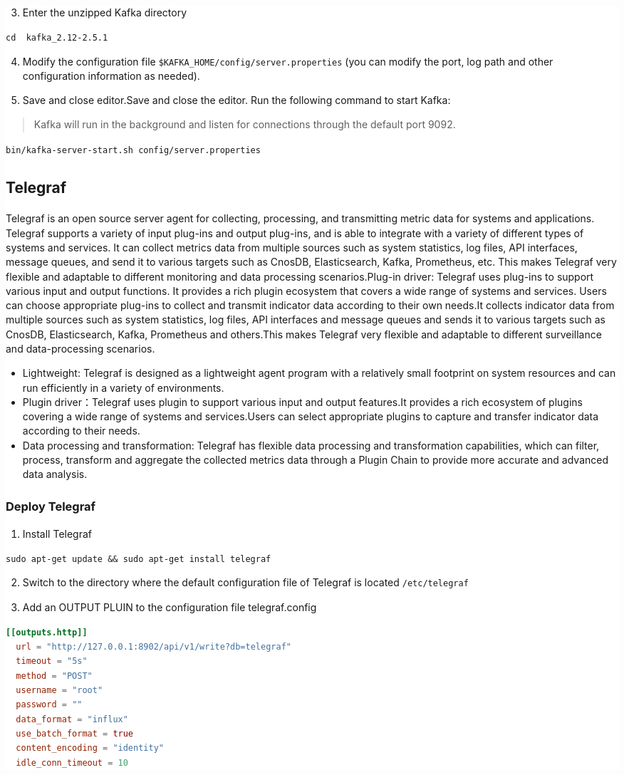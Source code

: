 3. Enter the unzipped Kafka directory

```
cd  kafka_2.12-2.5.1
```

4. Modify the configuration file `$KAFKA_HOME/config/server.properties` (you can modify the port, log path and other configuration information as needed).

5. Save and close editor.Save and close the editor. Run the following command to start Kafka:

> Kafka will run in the background and listen for connections through the default port 9092.

```shell
bin/kafka-server-start.sh config/server.properties
```

## Telegraf

Telegraf is an open source server agent for collecting, processing, and transmitting metric data for systems and applications. Telegraf supports a variety of input plug-ins and output plug-ins, and is able to integrate with a variety of different types of systems and services. It can collect metrics data from multiple sources such as system statistics, log files, API interfaces, message queues, and send it to various targets such as CnosDB, Elasticsearch, Kafka, Prometheus, etc. This makes Telegraf very flexible and adaptable to different monitoring and data processing scenarios.Plug-in driver: Telegraf uses plug-ins to support various input and output functions. It provides a rich plugin ecosystem that covers a wide range of systems and services. Users can choose appropriate plug-ins to collect and transmit indicator data according to their own needs.It collects indicator data from multiple sources such as system statistics, log files, API interfaces and message queues and sends it to various targets such as CnosDB, Elasticsearch, Kafka, Prometheus and others.This makes Telegraf very flexible and adaptable to different surveillance and data-processing scenarios.

- Lightweight: Telegraf is designed as a lightweight agent program with a relatively small footprint on system resources and can run efficiently in a variety of environments.
- Plugin driver：Telegraf uses plugin to support various input and output features.It provides a rich ecosystem of plugins covering a wide range of systems and services.Users can select appropriate plugins to capture and transfer indicator data according to their needs.
- Data processing and transformation: Telegraf has flexible data processing and transformation capabilities, which can filter, process, transform and aggregate the collected metrics data through a Plugin Chain to provide more accurate and advanced data analysis.

### Deploy Telegraf

1. Install Telegraf

```
sudo apt-get update && sudo apt-get install telegraf
```

2. Switch to the directory where the default configuration file of Telegraf is located `/etc/telegraf`

3. Add an OUTPUT PLUIN to the configuration file telegraf.config

```toml
[[outputs.http]]
  url = "http://127.0.0.1:8902/api/v1/write?db=telegraf"
  timeout = "5s"
  method = "POST"
  username = "root"
  password = ""
  data_format = "influx"
  use_batch_format = true
  content_encoding = "identity"
  idle_conn_timeout = 10
```
